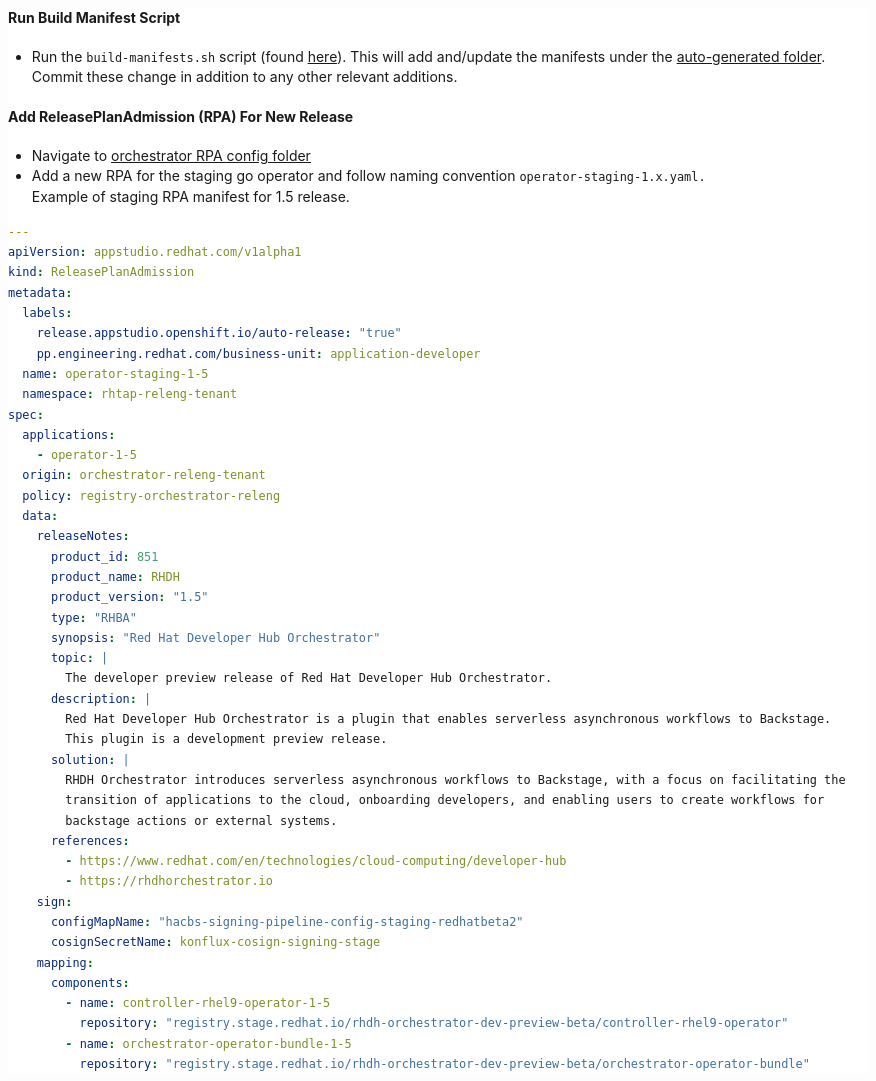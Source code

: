 #### Run Build Manifest Script
* Run the `build-manifests.sh` script (found [here](https://gitlab.cee.redhat.com/releng/konflux-release-data/-/tree/main/tenants-config?ref_type=heads)).
This will add and/update the manifests under the [auto-generated folder](https://gitlab.cee.redhat.com/releng/konflux-release-data/-/tree/main/tenants-config/auto-generated/cluster/stone-prd-rh01/tenants/orchestrator-releng-tenant?ref_type=heads). 
Commit these change in addition to any other relevant additions.

#### Add ReleasePlanAdmission (RPA) For New Release
* Navigate to [orchestrator RPA config folder](https://gitlab.cee.redhat.com/releng/konflux-release-data/-/tree/main/config/stone-prd-rh01.pg1f.p1/product/ReleasePlanAdmission/orchestrator-releng?ref_type=heads)
* Add a new RPA for the staging go operator and follow naming convention `operator-staging-1.x.yaml.`\
Example of staging RPA manifest for 1.5 release.
```yaml
---
apiVersion: appstudio.redhat.com/v1alpha1
kind: ReleasePlanAdmission
metadata:
  labels:
    release.appstudio.openshift.io/auto-release: "true"
    pp.engineering.redhat.com/business-unit: application-developer
  name: operator-staging-1-5
  namespace: rhtap-releng-tenant
spec:
  applications:
    - operator-1-5
  origin: orchestrator-releng-tenant
  policy: registry-orchestrator-releng
  data:
    releaseNotes:
      product_id: 851
      product_name: RHDH
      product_version: "1.5"
      type: "RHBA"
      synopsis: "Red Hat Developer Hub Orchestrator"
      topic: |
        The developer preview release of Red Hat Developer Hub Orchestrator.
      description: |
        Red Hat Developer Hub Orchestrator is a plugin that enables serverless asynchronous workflows to Backstage.
        This plugin is a development preview release.
      solution: |
        RHDH Orchestrator introduces serverless asynchronous workflows to Backstage, with a focus on facilitating the
        transition of applications to the cloud, onboarding developers, and enabling users to create workflows for
        backstage actions or external systems.
      references:
        - https://www.redhat.com/en/technologies/cloud-computing/developer-hub
        - https://rhdhorchestrator.io
    sign:
      configMapName: "hacbs-signing-pipeline-config-staging-redhatbeta2"
      cosignSecretName: konflux-cosign-signing-stage
    mapping:
      components:
        - name: controller-rhel9-operator-1-5
          repository: "registry.stage.redhat.io/rhdh-orchestrator-dev-preview-beta/controller-rhel9-operator"
        - name: orchestrator-operator-bundle-1-5
          repository: "registry.stage.redhat.io/rhdh-orchestrator-dev-preview-beta/orchestrator-operator-bundle"
```